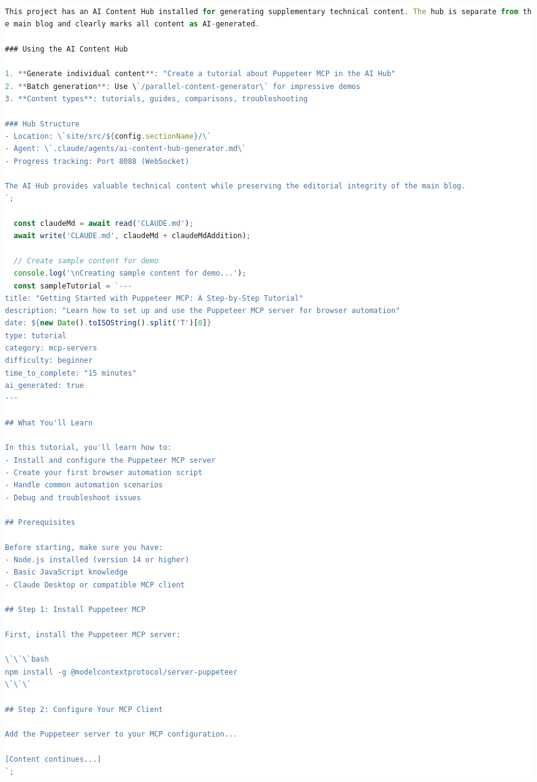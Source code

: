 ```javascript
This project has an AI Content Hub installed for generating supplementary technical content. The hub is separate from the main blog and clearly marks all content as AI-generated.

### Using the AI Content Hub

1. **Generate individual content**: "Create a tutorial about Puppeteer MCP in the AI Hub"
2. **Batch generation**: Use \`/parallel-content-generator\` for impressive demos
3. **Content types**: tutorials, guides, comparisons, troubleshooting

### Hub Structure
- Location: \`site/src/${config.sectionName}/\`
- Agent: \`.claude/agents/ai-content-hub-generator.md\`
- Progress tracking: Port 8088 (WebSocket)

The AI Hub provides valuable technical content while preserving the editorial integrity of the main blog.
`;
  
  const claudeMd = await read('CLAUDE.md');
  await write('CLAUDE.md', claudeMd + claudeMdAddition);
  
  // Create sample content for demo
  console.log('\nCreating sample content for demo...');
  const sampleTutorial = `---
title: "Getting Started with Puppeteer MCP: A Step-by-Step Tutorial"
description: "Learn how to set up and use the Puppeteer MCP server for browser automation"
date: ${new Date().toISOString().split('T')[0]}
type: tutorial
category: mcp-servers
difficulty: beginner
time_to_complete: "15 minutes"
ai_generated: true
---

## What You'll Learn

In this tutorial, you'll learn how to:
- Install and configure the Puppeteer MCP server
- Create your first browser automation script
- Handle common automation scenarios
- Debug and troubleshoot issues

## Prerequisites

Before starting, make sure you have:
- Node.js installed (version 14 or higher)
- Basic JavaScript knowledge
- Claude Desktop or compatible MCP client

## Step 1: Install Puppeteer MCP

First, install the Puppeteer MCP server:

\`\`\`bash
npm install -g @modelcontextprotocol/server-puppeteer
\`\`\`

## Step 2: Configure Your MCP Client

Add the Puppeteer server to your MCP configuration...

[Content continues...]
`;
```